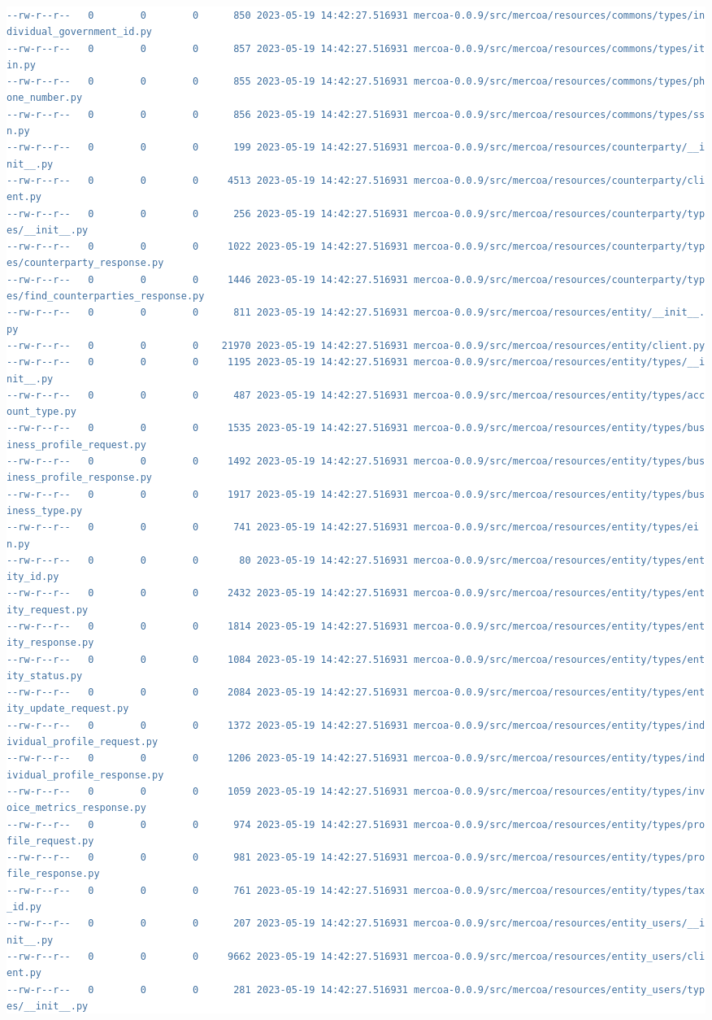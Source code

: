 ```diff
--rw-r--r--   0        0        0      850 2023-05-19 14:42:27.516931 mercoa-0.0.9/src/mercoa/resources/commons/types/individual_government_id.py
--rw-r--r--   0        0        0      857 2023-05-19 14:42:27.516931 mercoa-0.0.9/src/mercoa/resources/commons/types/itin.py
--rw-r--r--   0        0        0      855 2023-05-19 14:42:27.516931 mercoa-0.0.9/src/mercoa/resources/commons/types/phone_number.py
--rw-r--r--   0        0        0      856 2023-05-19 14:42:27.516931 mercoa-0.0.9/src/mercoa/resources/commons/types/ssn.py
--rw-r--r--   0        0        0      199 2023-05-19 14:42:27.516931 mercoa-0.0.9/src/mercoa/resources/counterparty/__init__.py
--rw-r--r--   0        0        0     4513 2023-05-19 14:42:27.516931 mercoa-0.0.9/src/mercoa/resources/counterparty/client.py
--rw-r--r--   0        0        0      256 2023-05-19 14:42:27.516931 mercoa-0.0.9/src/mercoa/resources/counterparty/types/__init__.py
--rw-r--r--   0        0        0     1022 2023-05-19 14:42:27.516931 mercoa-0.0.9/src/mercoa/resources/counterparty/types/counterparty_response.py
--rw-r--r--   0        0        0     1446 2023-05-19 14:42:27.516931 mercoa-0.0.9/src/mercoa/resources/counterparty/types/find_counterparties_response.py
--rw-r--r--   0        0        0      811 2023-05-19 14:42:27.516931 mercoa-0.0.9/src/mercoa/resources/entity/__init__.py
--rw-r--r--   0        0        0    21970 2023-05-19 14:42:27.516931 mercoa-0.0.9/src/mercoa/resources/entity/client.py
--rw-r--r--   0        0        0     1195 2023-05-19 14:42:27.516931 mercoa-0.0.9/src/mercoa/resources/entity/types/__init__.py
--rw-r--r--   0        0        0      487 2023-05-19 14:42:27.516931 mercoa-0.0.9/src/mercoa/resources/entity/types/account_type.py
--rw-r--r--   0        0        0     1535 2023-05-19 14:42:27.516931 mercoa-0.0.9/src/mercoa/resources/entity/types/business_profile_request.py
--rw-r--r--   0        0        0     1492 2023-05-19 14:42:27.516931 mercoa-0.0.9/src/mercoa/resources/entity/types/business_profile_response.py
--rw-r--r--   0        0        0     1917 2023-05-19 14:42:27.516931 mercoa-0.0.9/src/mercoa/resources/entity/types/business_type.py
--rw-r--r--   0        0        0      741 2023-05-19 14:42:27.516931 mercoa-0.0.9/src/mercoa/resources/entity/types/ein.py
--rw-r--r--   0        0        0       80 2023-05-19 14:42:27.516931 mercoa-0.0.9/src/mercoa/resources/entity/types/entity_id.py
--rw-r--r--   0        0        0     2432 2023-05-19 14:42:27.516931 mercoa-0.0.9/src/mercoa/resources/entity/types/entity_request.py
--rw-r--r--   0        0        0     1814 2023-05-19 14:42:27.516931 mercoa-0.0.9/src/mercoa/resources/entity/types/entity_response.py
--rw-r--r--   0        0        0     1084 2023-05-19 14:42:27.516931 mercoa-0.0.9/src/mercoa/resources/entity/types/entity_status.py
--rw-r--r--   0        0        0     2084 2023-05-19 14:42:27.516931 mercoa-0.0.9/src/mercoa/resources/entity/types/entity_update_request.py
--rw-r--r--   0        0        0     1372 2023-05-19 14:42:27.516931 mercoa-0.0.9/src/mercoa/resources/entity/types/individual_profile_request.py
--rw-r--r--   0        0        0     1206 2023-05-19 14:42:27.516931 mercoa-0.0.9/src/mercoa/resources/entity/types/individual_profile_response.py
--rw-r--r--   0        0        0     1059 2023-05-19 14:42:27.516931 mercoa-0.0.9/src/mercoa/resources/entity/types/invoice_metrics_response.py
--rw-r--r--   0        0        0      974 2023-05-19 14:42:27.516931 mercoa-0.0.9/src/mercoa/resources/entity/types/profile_request.py
--rw-r--r--   0        0        0      981 2023-05-19 14:42:27.516931 mercoa-0.0.9/src/mercoa/resources/entity/types/profile_response.py
--rw-r--r--   0        0        0      761 2023-05-19 14:42:27.516931 mercoa-0.0.9/src/mercoa/resources/entity/types/tax_id.py
--rw-r--r--   0        0        0      207 2023-05-19 14:42:27.516931 mercoa-0.0.9/src/mercoa/resources/entity_users/__init__.py
--rw-r--r--   0        0        0     9662 2023-05-19 14:42:27.516931 mercoa-0.0.9/src/mercoa/resources/entity_users/client.py
--rw-r--r--   0        0        0      281 2023-05-19 14:42:27.516931 mercoa-0.0.9/src/mercoa/resources/entity_users/types/__init__.py
```